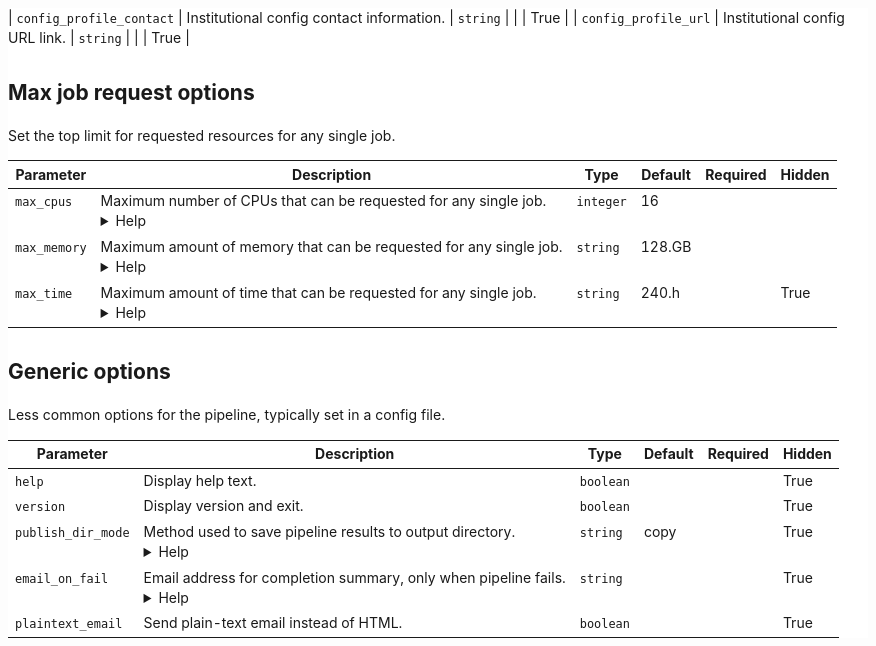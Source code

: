 | `config_profile_contact`     | Institutional config contact information.                                                                                                                                                                                                                                                                                                                                                         | `string` |                                                          |          | True   |
| `config_profile_url`         | Institutional config URL link.                                                                                                                                                                                                                                                                                                                                                                    | `string` |                                                          |          | True   |

## Max job request options

Set the top limit for requested resources for any single job.

| Parameter    | Description                                                                                                                                                                                                                                                                 | Type      | Default | Required | Hidden |
| ------------ | --------------------------------------------------------------------------------------------------------------------------------------------------------------------------------------------------------------------------------------------------------------------------- | --------- | ------- | -------- | ------ |
| `max_cpus`   | Maximum number of CPUs that can be requested for any single job. <details><summary>Help</summary></details>                                      | `integer` | 16      |          |        |
| `max_memory` | Maximum amount of memory that can be requested for any single job. <details><summary>Help</summary></details> | `string`  | 128.GB  |          |        |
| `max_time`   | Maximum amount of time that can be requested for any single job. <details><summary>Help</summary></details>        | `string`  | 240.h   |          | True   |

## Generic options

Less common options for the pipeline, typically set in a config file.

| Parameter                          | Description                                                                                                                                                                                                                                                                                                                                                                                                  | Type      | Default                                                  | Required | Hidden |
| ---------------------------------- | ------------------------------------------------------------------------------------------------------------------------------------------------------------------------------------------------------------------------------------------------------------------------------------------------------------------------------------------------------------------------------------------------------------ | --------- | -------------------------------------------------------- | -------- | ------ |
| `help`                             | Display help text.                                                                                                                                                                                                                                                                                                                                                                                           | `boolean` |                                                          |          | True   |
| `version`                          | Display version and exit.                                                                                                                                                                                                                                                                                                                                                                                    | `boolean` |                                                          |          | True   |
| `publish_dir_mode`                 | Method used to save pipeline results to output directory. <details><summary>Help</summary></details> | `string`  | copy                                                     |          | True   |
| `email_on_fail`                    | Email address for completion summary, only when pipeline fails. <details><summary>Help</summary></details>                                                                                                                                                  | `string`  |                                                          |          | True   |
| `plaintext_email`                  | Send plain-text email instead of HTML.                                                                                                                                                                                                                                                                                                                                                                       | `boolean` |                                                          |          | True   |